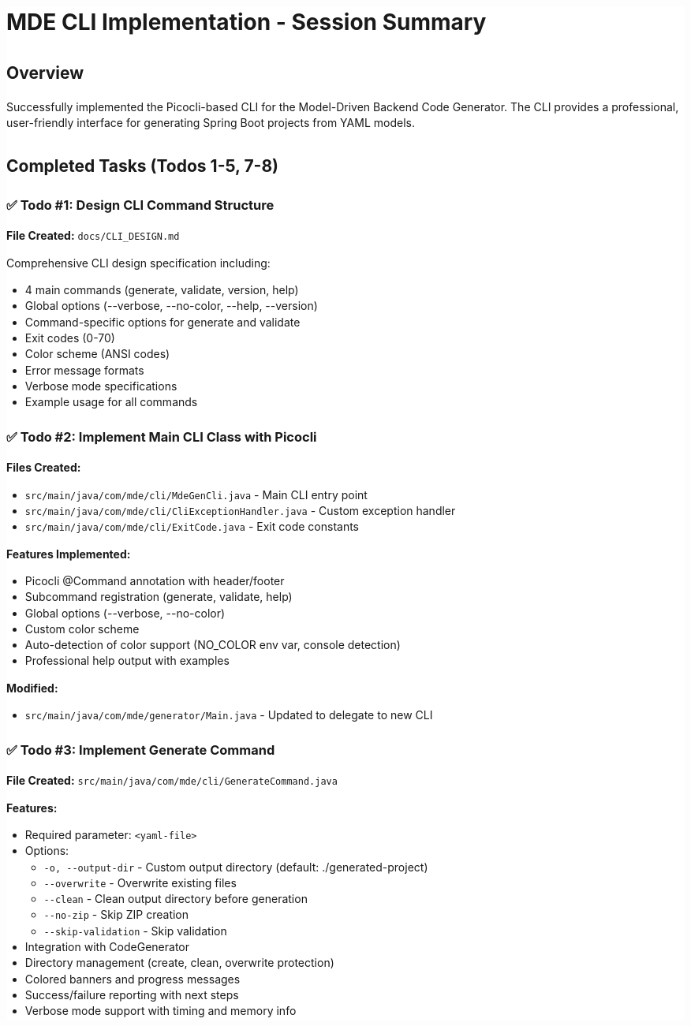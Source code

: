 # MDE CLI Implementation - Session Summary

## Overview
Successfully implemented the Picocli-based CLI for the Model-Driven Backend Code Generator. The CLI provides a professional, user-friendly interface for generating Spring Boot projects from YAML models.

## Completed Tasks (Todos 1-5, 7-8)

### ✅ Todo #1: Design CLI Command Structure
**File Created:** `docs/CLI_DESIGN.md`

Comprehensive CLI design specification including:
- 4 main commands (generate, validate, version, help)
- Global options (--verbose, --no-color, --help, --version)
- Command-specific options for generate and validate
- Exit codes (0-70)
- Color scheme (ANSI codes)
- Error message formats
- Verbose mode specifications
- Example usage for all commands

### ✅ Todo #2: Implement Main CLI Class with Picocli
**Files Created:**
- `src/main/java/com/mde/cli/MdeGenCli.java` - Main CLI entry point
- `src/main/java/com/mde/cli/CliExceptionHandler.java` - Custom exception handler
- `src/main/java/com/mde/cli/ExitCode.java` - Exit code constants

**Features Implemented:**
- Picocli @Command annotation with header/footer
- Subcommand registration (generate, validate, help)
- Global options (--verbose, --no-color)
- Custom color scheme
- Auto-detection of color support (NO_COLOR env var, console detection)
- Professional help output with examples

**Modified:**
- `src/main/java/com/mde/generator/Main.java` - Updated to delegate to new CLI

### ✅ Todo #3: Implement Generate Command
**File Created:** `src/main/java/com/mde/cli/GenerateCommand.java`

**Features:**
- Required parameter: `<yaml-file>`
- Options:
  - `-o, --output-dir` - Custom output directory (default: ./generated-project)
  - `--overwrite` - Overwrite existing files
  - `--clean` - Clean output directory before generation
  - `--no-zip` - Skip ZIP creation
  - `--skip-validation` - Skip validation
- Integration with CodeGenerator
- Directory management (create, clean, overwrite protection)
- Colored banners and progress messages
- Success/failure reporting with next steps
- Verbose mode support with timing and memory info

